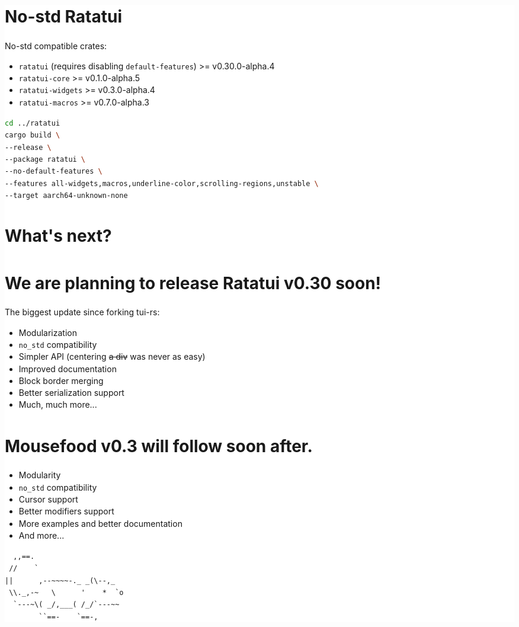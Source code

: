 




No-std Ratatui
===
No-std compatible crates:
- `ratatui` (requires disabling `default-features`)    >= v0.30.0-alpha.4
- `ratatui-core`                                     >= v0.1.0-alpha.5
- `ratatui-widgets`                                  >= v0.3.0-alpha.4
- `ratatui-macros`                                   >= v0.7.0-alpha.3

```zsh +exec
cd ../ratatui
cargo build \
--release \
--package ratatui \
--no-default-features \
--features all-widgets,macros,underline-color,scrolling-regions,unstable \
--target aarch64-unknown-none
```






What's next?
===
# We are planning to release Ratatui v0.30 soon!




The biggest update since forking tui-rs:
- Modularization
- `no_std` compatibility
- Simpler API (centering ~~a div~~ was never as easy)
- Improved documentation
- Block border merging
- Better serialization support
- Much, much more...

# Mousefood v0.3 will follow soon after.
- Modularity
- `no_std` compatibility
- Cursor support
- Better modifiers support
- More examples and better documentation
- And more...



```plain
  ,,==.
 //    `
||      ,--~~~~-._ _(\--,_
 \\._,-~   \      '    *  `o
  `---~\( _/,___( /_/`---~~
        ``==-    `==-,
```
